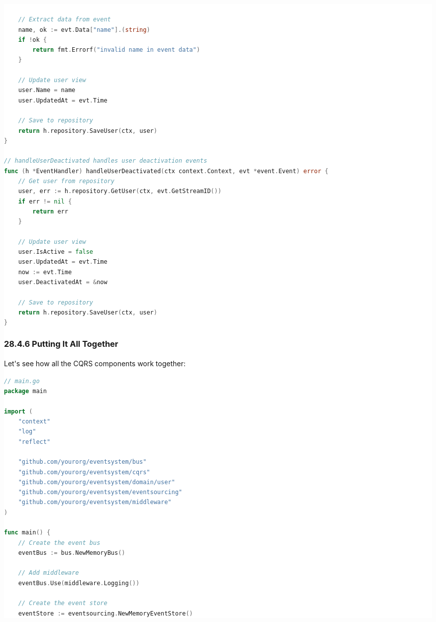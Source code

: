 ```go

	// Extract data from event
	name, ok := evt.Data["name"].(string)
	if !ok {
		return fmt.Errorf("invalid name in event data")
	}

	// Update user view
	user.Name = name
	user.UpdatedAt = evt.Time

	// Save to repository
	return h.repository.SaveUser(ctx, user)
}

// handleUserDeactivated handles user deactivation events
func (h *EventHandler) handleUserDeactivated(ctx context.Context, evt *event.Event) error {
	// Get user from repository
	user, err := h.repository.GetUser(ctx, evt.GetStreamID())
	if err != nil {
		return err
	}

	// Update user view
	user.IsActive = false
	user.UpdatedAt = evt.Time
	now := evt.Time
	user.DeactivatedAt = &now

	// Save to repository
	return h.repository.SaveUser(ctx, user)
}
```

### **28.4.6 Putting It All Together**

Let's see how all the CQRS components work together:

```go
// main.go
package main

import (
	"context"
	"log"
	"reflect"

	"github.com/yourorg/eventsystem/bus"
	"github.com/yourorg/eventsystem/cqrs"
	"github.com/yourorg/eventsystem/domain/user"
	"github.com/yourorg/eventsystem/eventsourcing"
	"github.com/yourorg/eventsystem/middleware"
)

func main() {
	// Create the event bus
	eventBus := bus.NewMemoryBus()

	// Add middleware
	eventBus.Use(middleware.Logging())

	// Create the event store
	eventStore := eventsourcing.NewMemoryEventStore()

```